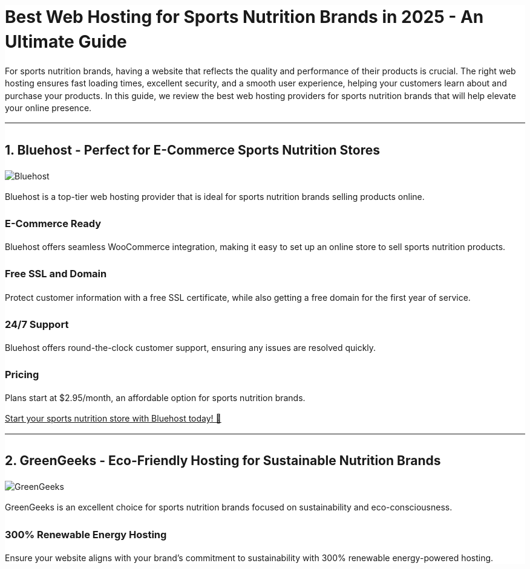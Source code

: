 # Best Web Hosting for Sports Nutrition Brands in 2025 - An Ultimate Guide  

For sports nutrition brands, having a website that reflects the quality and performance of their products is crucial. The right web hosting ensures fast loading times, excellent security, and a smooth user experience, helping your customers learn about and purchase your products. In this guide, we review the best web hosting providers for sports nutrition brands that will help elevate your online presence.  

---

## 1. Bluehost - Perfect for E-Commerce Sports Nutrition Stores  

![Bluehost](https://i.imgur.com/PasFF9E.jpeg "Bluehost Hosting")  

Bluehost is a top-tier web hosting provider that is ideal for sports nutrition brands selling products online.  

### E-Commerce Ready  
Bluehost offers seamless WooCommerce integration, making it easy to set up an online store to sell sports nutrition products.  

### Free SSL and Domain  
Protect customer information with a free SSL certificate, while also getting a free domain for the first year of service.  

### 24/7 Support  
Bluehost offers round-the-clock customer support, ensuring any issues are resolved quickly.  

### Pricing  
Plans start at $2.95/month, an affordable option for sports nutrition brands.  

[Start your sports nutrition store with Bluehost today! 💪](https://snipitx.com/bluehost-jy)  

---

## 2. GreenGeeks - Eco-Friendly Hosting for Sustainable Nutrition Brands  

![GreenGeeks](https://i.imgur.com/eEwuntu.jpg "GreenGeeks Hosting")  

GreenGeeks is an excellent choice for sports nutrition brands focused on sustainability and eco-consciousness.  

### 300% Renewable Energy Hosting  
Ensure your website aligns with your brand’s commitment to sustainability with 300% renewable energy-powered hosting.  
